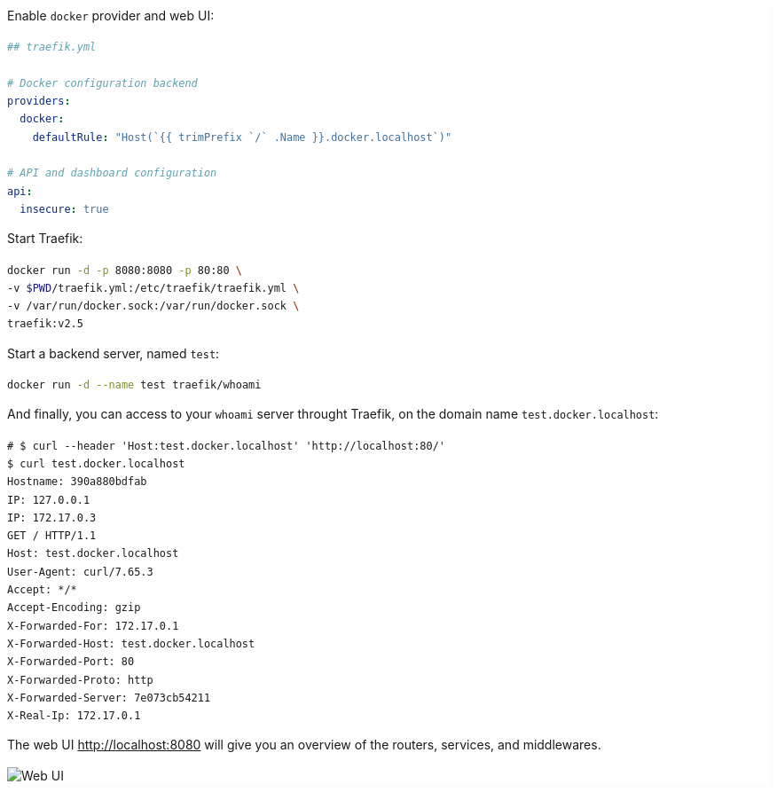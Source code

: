 Enable `docker` provider and web UI:

```yml
## traefik.yml

# Docker configuration backend
providers:
  docker:
    defaultRule: "Host(`{{ trimPrefix `/` .Name }}.docker.localhost`)"

# API and dashboard configuration
api:
  insecure: true
```

Start Traefik:

```bash
docker run -d -p 8080:8080 -p 80:80 \
-v $PWD/traefik.yml:/etc/traefik/traefik.yml \
-v /var/run/docker.sock:/var/run/docker.sock \
traefik:v2.5
```

Start a backend server, named `test`:

```bash
docker run -d --name test traefik/whoami
```

And finally, you can access to your `whoami` server throught Traefik, on the domain name `test.docker.localhost`:

```console
# $ curl --header 'Host:test.docker.localhost' 'http://localhost:80/'
$ curl test.docker.localhost
Hostname: 390a880bdfab
IP: 127.0.0.1
IP: 172.17.0.3
GET / HTTP/1.1
Host: test.docker.localhost
User-Agent: curl/7.65.3
Accept: */*
Accept-Encoding: gzip
X-Forwarded-For: 172.17.0.1
X-Forwarded-Host: test.docker.localhost
X-Forwarded-Port: 80
X-Forwarded-Proto: http
X-Forwarded-Server: 7e073cb54211
X-Real-Ip: 172.17.0.1
```

The web UI [http://localhost:8080](http://localhost:8080) will give you an overview of the routers, services, and middlewares.

![Web UI](https://raw.githubusercontent.com/traefik/traefik/v2.5/docs/content/assets/img/webui-dashboard.png)

